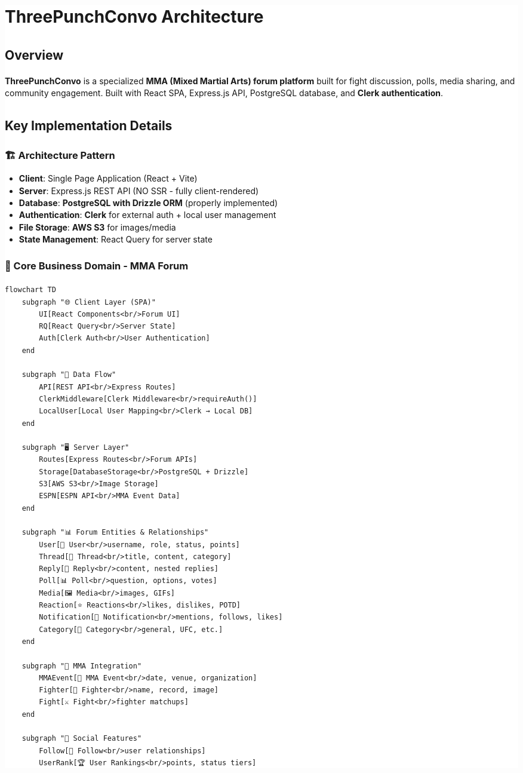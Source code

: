 # ThreePunchConvo Architecture

## Overview

**ThreePunchConvo** is a specialized **MMA (Mixed Martial Arts) forum platform** built for fight discussion, polls, media sharing, and community engagement. Built with React SPA, Express.js API, PostgreSQL database, and **Clerk authentication**.

## Key Implementation Details

### 🏗️ Architecture Pattern

- **Client**: Single Page Application (React + Vite)
- **Server**: Express.js REST API (NO SSR - fully client-rendered)
- **Database**: **PostgreSQL with Drizzle ORM** (properly implemented)
- **Authentication**: **Clerk** for external auth + local user management
- **File Storage**: **AWS S3** for images/media
- **State Management**: React Query for server state

### 🥊 Core Business Domain - MMA Forum

```mermaid
flowchart TD
    subgraph "🌐 Client Layer (SPA)"
        UI[React Components<br/>Forum UI]
        RQ[React Query<br/>Server State]
        Auth[Clerk Auth<br/>User Authentication]
    end

    subgraph "🔄 Data Flow"
        API[REST API<br/>Express Routes]
        ClerkMiddleware[Clerk Middleware<br/>requireAuth()]
        LocalUser[Local User Mapping<br/>Clerk → Local DB]
    end

    subgraph "🖥️ Server Layer"
        Routes[Express Routes<br/>Forum APIs]
        Storage[DatabaseStorage<br/>PostgreSQL + Drizzle]
        S3[AWS S3<br/>Image Storage]
        ESPN[ESPN API<br/>MMA Event Data]
    end

    subgraph "📊 Forum Entities & Relationships"
        User[👤 User<br/>username, role, status, points]
        Thread[🧵 Thread<br/>title, content, category]
        Reply[💬 Reply<br/>content, nested replies]
        Poll[📊 Poll<br/>question, options, votes]
        Media[🖼️ Media<br/>images, GIFs]
        Reaction[⭐ Reactions<br/>likes, dislikes, POTD]
        Notification[🔔 Notification<br/>mentions, follows, likes]
        Category[📁 Category<br/>general, UFC, etc.]
    end

    subgraph "🥊 MMA Integration"
        MMAEvent[🎪 MMA Event<br/>date, venue, organization]
        Fighter[🥊 Fighter<br/>name, record, image]
        Fight[⚔️ Fight<br/>fighter matchups]
    end

    subgraph "👥 Social Features"
        Follow[👥 Follow<br/>user relationships]
        UserRank[🏆 User Rankings<br/>points, status tiers]
```